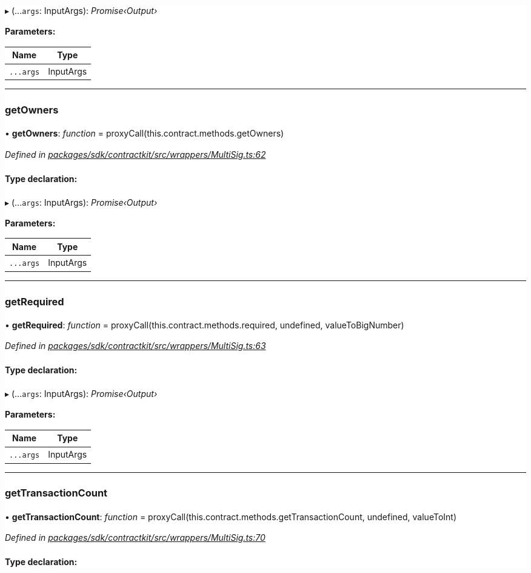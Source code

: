 ▸ (...`args`: InputArgs): *Promise‹Output›*

**Parameters:**

Name | Type |
------ | ------ |
`...args` | InputArgs |

___

###  getOwners

• **getOwners**: *function* = proxyCall(this.contract.methods.getOwners)

*Defined in [packages/sdk/contractkit/src/wrappers/MultiSig.ts:62](https://github.com/planq-network/planq-sdk/blob/master/packages/sdk/contractkit/src/wrappers/MultiSig.ts#L62)*

#### Type declaration:

▸ (...`args`: InputArgs): *Promise‹Output›*

**Parameters:**

Name | Type |
------ | ------ |
`...args` | InputArgs |

___

###  getRequired

• **getRequired**: *function* = proxyCall(this.contract.methods.required, undefined, valueToBigNumber)

*Defined in [packages/sdk/contractkit/src/wrappers/MultiSig.ts:63](https://github.com/planq-network/planq-sdk/blob/master/packages/sdk/contractkit/src/wrappers/MultiSig.ts#L63)*

#### Type declaration:

▸ (...`args`: InputArgs): *Promise‹Output›*

**Parameters:**

Name | Type |
------ | ------ |
`...args` | InputArgs |

___

###  getTransactionCount

• **getTransactionCount**: *function* = proxyCall(this.contract.methods.getTransactionCount, undefined, valueToInt)

*Defined in [packages/sdk/contractkit/src/wrappers/MultiSig.ts:70](https://github.com/planq-network/planq-sdk/blob/master/packages/sdk/contractkit/src/wrappers/MultiSig.ts#L70)*

#### Type declaration:
